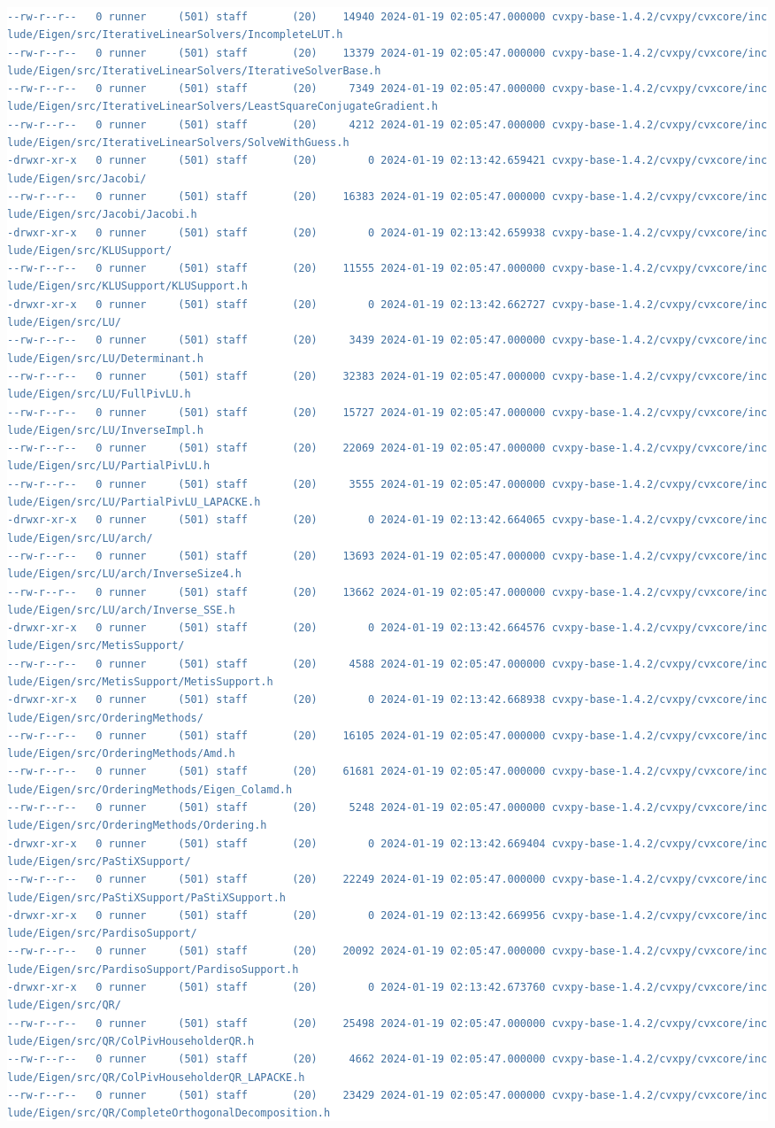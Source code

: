 ```diff
--rw-r--r--   0 runner     (501) staff       (20)    14940 2024-01-19 02:05:47.000000 cvxpy-base-1.4.2/cvxpy/cvxcore/include/Eigen/src/IterativeLinearSolvers/IncompleteLUT.h
--rw-r--r--   0 runner     (501) staff       (20)    13379 2024-01-19 02:05:47.000000 cvxpy-base-1.4.2/cvxpy/cvxcore/include/Eigen/src/IterativeLinearSolvers/IterativeSolverBase.h
--rw-r--r--   0 runner     (501) staff       (20)     7349 2024-01-19 02:05:47.000000 cvxpy-base-1.4.2/cvxpy/cvxcore/include/Eigen/src/IterativeLinearSolvers/LeastSquareConjugateGradient.h
--rw-r--r--   0 runner     (501) staff       (20)     4212 2024-01-19 02:05:47.000000 cvxpy-base-1.4.2/cvxpy/cvxcore/include/Eigen/src/IterativeLinearSolvers/SolveWithGuess.h
-drwxr-xr-x   0 runner     (501) staff       (20)        0 2024-01-19 02:13:42.659421 cvxpy-base-1.4.2/cvxpy/cvxcore/include/Eigen/src/Jacobi/
--rw-r--r--   0 runner     (501) staff       (20)    16383 2024-01-19 02:05:47.000000 cvxpy-base-1.4.2/cvxpy/cvxcore/include/Eigen/src/Jacobi/Jacobi.h
-drwxr-xr-x   0 runner     (501) staff       (20)        0 2024-01-19 02:13:42.659938 cvxpy-base-1.4.2/cvxpy/cvxcore/include/Eigen/src/KLUSupport/
--rw-r--r--   0 runner     (501) staff       (20)    11555 2024-01-19 02:05:47.000000 cvxpy-base-1.4.2/cvxpy/cvxcore/include/Eigen/src/KLUSupport/KLUSupport.h
-drwxr-xr-x   0 runner     (501) staff       (20)        0 2024-01-19 02:13:42.662727 cvxpy-base-1.4.2/cvxpy/cvxcore/include/Eigen/src/LU/
--rw-r--r--   0 runner     (501) staff       (20)     3439 2024-01-19 02:05:47.000000 cvxpy-base-1.4.2/cvxpy/cvxcore/include/Eigen/src/LU/Determinant.h
--rw-r--r--   0 runner     (501) staff       (20)    32383 2024-01-19 02:05:47.000000 cvxpy-base-1.4.2/cvxpy/cvxcore/include/Eigen/src/LU/FullPivLU.h
--rw-r--r--   0 runner     (501) staff       (20)    15727 2024-01-19 02:05:47.000000 cvxpy-base-1.4.2/cvxpy/cvxcore/include/Eigen/src/LU/InverseImpl.h
--rw-r--r--   0 runner     (501) staff       (20)    22069 2024-01-19 02:05:47.000000 cvxpy-base-1.4.2/cvxpy/cvxcore/include/Eigen/src/LU/PartialPivLU.h
--rw-r--r--   0 runner     (501) staff       (20)     3555 2024-01-19 02:05:47.000000 cvxpy-base-1.4.2/cvxpy/cvxcore/include/Eigen/src/LU/PartialPivLU_LAPACKE.h
-drwxr-xr-x   0 runner     (501) staff       (20)        0 2024-01-19 02:13:42.664065 cvxpy-base-1.4.2/cvxpy/cvxcore/include/Eigen/src/LU/arch/
--rw-r--r--   0 runner     (501) staff       (20)    13693 2024-01-19 02:05:47.000000 cvxpy-base-1.4.2/cvxpy/cvxcore/include/Eigen/src/LU/arch/InverseSize4.h
--rw-r--r--   0 runner     (501) staff       (20)    13662 2024-01-19 02:05:47.000000 cvxpy-base-1.4.2/cvxpy/cvxcore/include/Eigen/src/LU/arch/Inverse_SSE.h
-drwxr-xr-x   0 runner     (501) staff       (20)        0 2024-01-19 02:13:42.664576 cvxpy-base-1.4.2/cvxpy/cvxcore/include/Eigen/src/MetisSupport/
--rw-r--r--   0 runner     (501) staff       (20)     4588 2024-01-19 02:05:47.000000 cvxpy-base-1.4.2/cvxpy/cvxcore/include/Eigen/src/MetisSupport/MetisSupport.h
-drwxr-xr-x   0 runner     (501) staff       (20)        0 2024-01-19 02:13:42.668938 cvxpy-base-1.4.2/cvxpy/cvxcore/include/Eigen/src/OrderingMethods/
--rw-r--r--   0 runner     (501) staff       (20)    16105 2024-01-19 02:05:47.000000 cvxpy-base-1.4.2/cvxpy/cvxcore/include/Eigen/src/OrderingMethods/Amd.h
--rw-r--r--   0 runner     (501) staff       (20)    61681 2024-01-19 02:05:47.000000 cvxpy-base-1.4.2/cvxpy/cvxcore/include/Eigen/src/OrderingMethods/Eigen_Colamd.h
--rw-r--r--   0 runner     (501) staff       (20)     5248 2024-01-19 02:05:47.000000 cvxpy-base-1.4.2/cvxpy/cvxcore/include/Eigen/src/OrderingMethods/Ordering.h
-drwxr-xr-x   0 runner     (501) staff       (20)        0 2024-01-19 02:13:42.669404 cvxpy-base-1.4.2/cvxpy/cvxcore/include/Eigen/src/PaStiXSupport/
--rw-r--r--   0 runner     (501) staff       (20)    22249 2024-01-19 02:05:47.000000 cvxpy-base-1.4.2/cvxpy/cvxcore/include/Eigen/src/PaStiXSupport/PaStiXSupport.h
-drwxr-xr-x   0 runner     (501) staff       (20)        0 2024-01-19 02:13:42.669956 cvxpy-base-1.4.2/cvxpy/cvxcore/include/Eigen/src/PardisoSupport/
--rw-r--r--   0 runner     (501) staff       (20)    20092 2024-01-19 02:05:47.000000 cvxpy-base-1.4.2/cvxpy/cvxcore/include/Eigen/src/PardisoSupport/PardisoSupport.h
-drwxr-xr-x   0 runner     (501) staff       (20)        0 2024-01-19 02:13:42.673760 cvxpy-base-1.4.2/cvxpy/cvxcore/include/Eigen/src/QR/
--rw-r--r--   0 runner     (501) staff       (20)    25498 2024-01-19 02:05:47.000000 cvxpy-base-1.4.2/cvxpy/cvxcore/include/Eigen/src/QR/ColPivHouseholderQR.h
--rw-r--r--   0 runner     (501) staff       (20)     4662 2024-01-19 02:05:47.000000 cvxpy-base-1.4.2/cvxpy/cvxcore/include/Eigen/src/QR/ColPivHouseholderQR_LAPACKE.h
--rw-r--r--   0 runner     (501) staff       (20)    23429 2024-01-19 02:05:47.000000 cvxpy-base-1.4.2/cvxpy/cvxcore/include/Eigen/src/QR/CompleteOrthogonalDecomposition.h
```